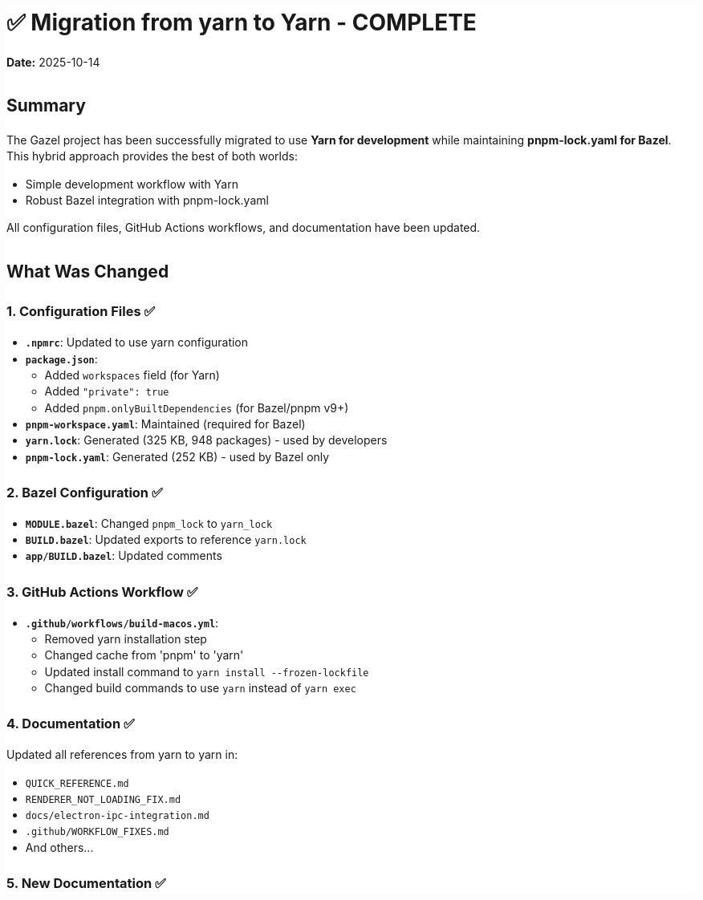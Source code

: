 # ✅ Migration from yarn to Yarn - COMPLETE

**Date:** 2025-10-14

## Summary

The Gazel project has been successfully migrated to use **Yarn for development** while maintaining **pnpm-lock.yaml for Bazel**. This hybrid approach provides the best of both worlds:
- Simple development workflow with Yarn
- Robust Bazel integration with pnpm-lock.yaml

All configuration files, GitHub Actions workflows, and documentation have been updated.

## What Was Changed

### 1. Configuration Files ✅

- **`.npmrc`**: Updated to use yarn configuration
- **`package.json`**:
  - Added `workspaces` field (for Yarn)
  - Added `"private": true`
  - Added `pnpm.onlyBuiltDependencies` (for Bazel/pnpm v9+)
- **`pnpm-workspace.yaml`**: Maintained (required for Bazel)
- **`yarn.lock`**: Generated (325 KB, 948 packages) - used by developers
- **`pnpm-lock.yaml`**: Generated (252 KB) - used by Bazel only

### 2. Bazel Configuration ✅

- **`MODULE.bazel`**: Changed `pnpm_lock` to `yarn_lock`
- **`BUILD.bazel`**: Updated exports to reference `yarn.lock`
- **`app/BUILD.bazel`**: Updated comments

### 3. GitHub Actions Workflow ✅

- **`.github/workflows/build-macos.yml`**:
  - Removed yarn installation step
  - Changed cache from 'pnpm' to 'yarn'
  - Updated install command to `yarn install --frozen-lockfile`
  - Changed build commands to use `yarn` instead of `yarn exec`

### 4. Documentation ✅

Updated all references from yarn to yarn in:
- `QUICK_REFERENCE.md`
- `RENDERER_NOT_LOADING_FIX.md`
- `docs/electron-ipc-integration.md`
- `.github/WORKFLOW_FIXES.md`
- And others...

### 5. New Documentation ✅
